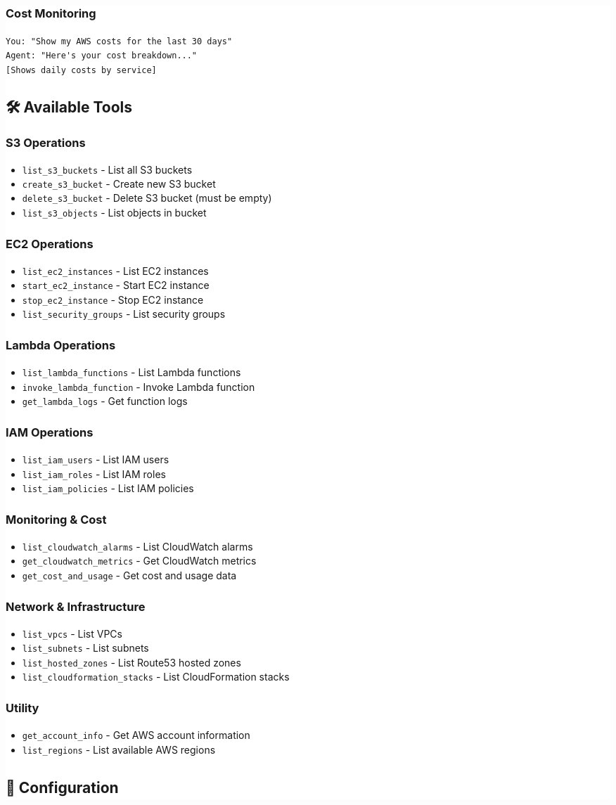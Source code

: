 ### Cost Monitoring
```
You: "Show my AWS costs for the last 30 days"
Agent: "Here's your cost breakdown..."
[Shows daily costs by service]
```

## 🛠️ Available Tools

### S3 Operations
- `list_s3_buckets` - List all S3 buckets
- `create_s3_bucket` - Create new S3 bucket
- `delete_s3_bucket` - Delete S3 bucket (must be empty)
- `list_s3_objects` - List objects in bucket

### EC2 Operations
- `list_ec2_instances` - List EC2 instances
- `start_ec2_instance` - Start EC2 instance
- `stop_ec2_instance` - Stop EC2 instance
- `list_security_groups` - List security groups

### Lambda Operations
- `list_lambda_functions` - List Lambda functions
- `invoke_lambda_function` - Invoke Lambda function
- `get_lambda_logs` - Get function logs

### IAM Operations
- `list_iam_users` - List IAM users
- `list_iam_roles` - List IAM roles
- `list_iam_policies` - List IAM policies

### Monitoring & Cost
- `list_cloudwatch_alarms` - List CloudWatch alarms
- `get_cloudwatch_metrics` - Get CloudWatch metrics
- `get_cost_and_usage` - Get cost and usage data

### Network & Infrastructure
- `list_vpcs` - List VPCs
- `list_subnets` - List subnets
- `list_hosted_zones` - List Route53 hosted zones
- `list_cloudformation_stacks` - List CloudFormation stacks

### Utility
- `get_account_info` - Get AWS account information
- `list_regions` - List available AWS regions

## 🔧 Configuration
